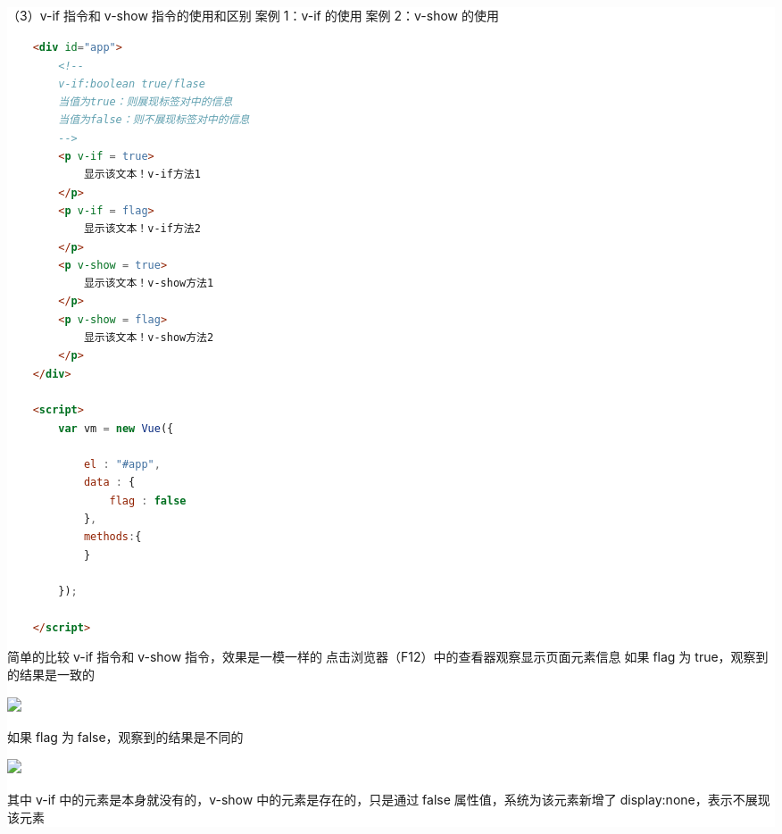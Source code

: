 

（3）v-if 指令和 v-show 指令的使用和区别
案例 1：v-if 的使用
案例 2：v-show 的使用

```html
    <div id="app">
        <!--
        v-if:boolean true/flase
        当值为true：则展现标签对中的信息
        当值为false：则不展现标签对中的信息
        -->
        <p v-if = true>
            显示该文本！v-if方法1
        </p>  
        <p v-if = flag>
            显示该文本！v-if方法2
        </p> 
        <p v-show = true>
            显示该文本！v-show方法1
        </p>
        <p v-show = flag>
            显示该文本！v-show方法2
        </p>
    </div>
    
    <script>
        var vm = new Vue({

            el : "#app",    
            data : {
                flag : false
            },
            methods:{
            }

        });

    </script>
```

简单的比较 v-if 指令和 v-show 指令，效果是一模一样的
点击浏览器（F12）中的查看器观察显示页面元素信息
如果 flag 为 true，观察到的结果是一致的

![](https://gitee.com/yybovo/note-images/raw/master/Typora/vuejs005.png)

如果 flag 为 false，观察到的结果是不同的

![](https://gitee.com/yybovo/note-images/raw/master/Typora/vuejs006.png)

其中 v-if 中的元素是本身就没有的，v-show 中的元素是存在的，只是通过 false 属性值，系统为该元素新增了 display:none，表示不展现该元素
